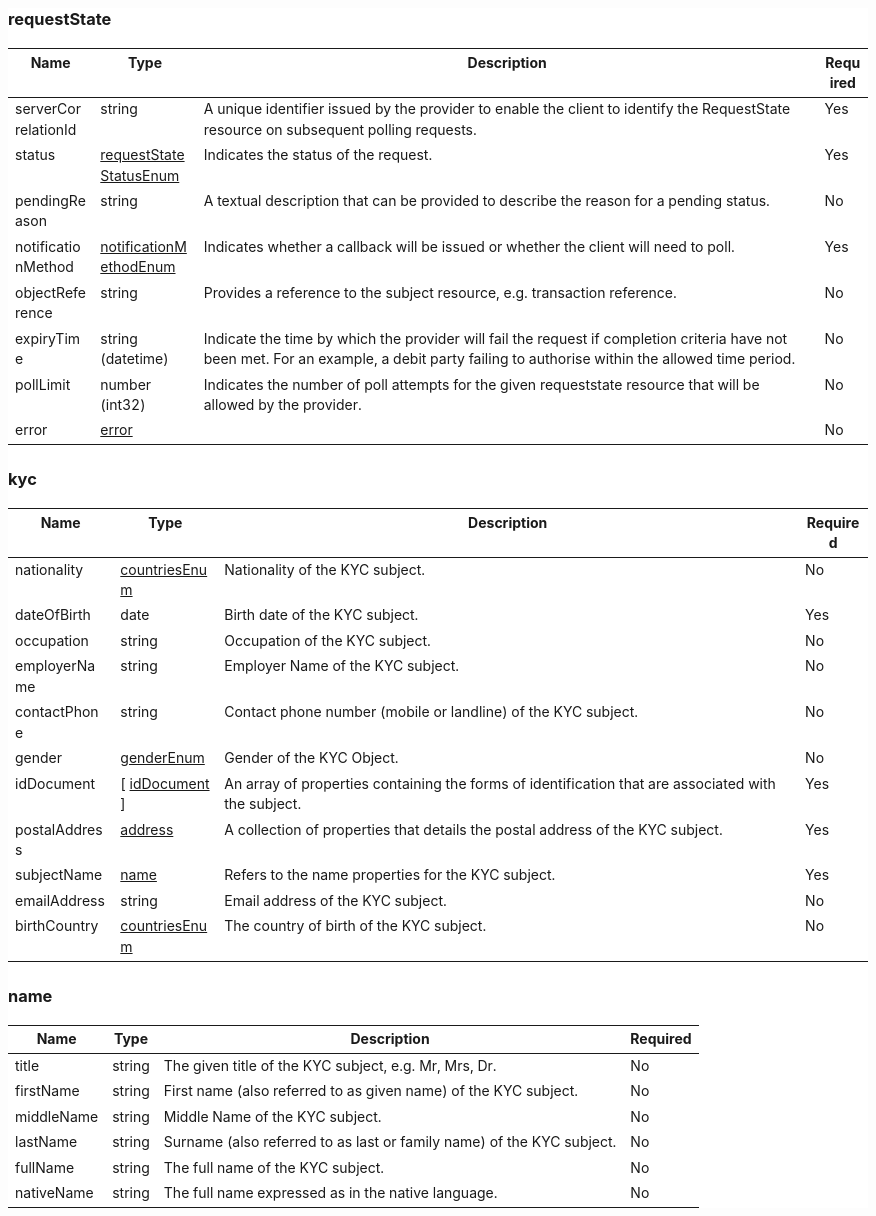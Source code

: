 ### requestState  

| Name | Type | Description | Required |
| ---- | ---- | ----------- | -------- |
| serverCorrelationId | string | A unique identifier issued by the provider to enable the client to identify the RequestState resource on subsequent polling requests. | Yes |
| status | [requestStateStatusEnum](#requeststatestatusenum) | Indicates the status of the request. | Yes |
| pendingReason | string | A textual description that can be provided to describe the reason for a pending status. | No |
| notificationMethod | [notificationMethodEnum](#notificationmethodenum) | Indicates whether a callback will be issued or whether the client will need to poll. | Yes |
| objectReference | string | Provides a reference to the subject resource, e.g. transaction reference. | No |
| expiryTime | string (datetime) | Indicate the time by which the provider will fail the request if completion criteria have not been met. For an example, a debit party failing to authorise within the allowed time period. | No |
| pollLimit | number (int32) | Indicates the number of poll attempts for the given requeststate resource that will be allowed by the provider. | No |
| error | [error](#error) |  | No |

### kyc  

| Name | Type | Description | Required |
| ---- | ---- | ----------- | -------- |
| nationality | [countriesEnum](#countriesenum) | Nationality of the KYC subject. | No |
| dateOfBirth | date | Birth date of the KYC subject. | Yes |
| occupation | string | Occupation of the KYC subject. | No |
| employerName | string | Employer Name of the KYC subject. | No |
| contactPhone | string | Contact phone number (mobile or landline) of the KYC subject. | No |
| gender | [genderEnum](#genderenum) | Gender of the KYC Object. | No |
| idDocument | [ [idDocument](#iddocument) ] | An array of properties containing the forms of identification that are associated with the subject. | Yes |
| postalAddress | [address](#address) | A collection of properties that details the postal address of the KYC subject. | Yes |
| subjectName | [name](#name) | Refers to the name properties for the KYC subject. | Yes |
| emailAddress | string | Email address of the KYC subject. | No |
| birthCountry | [countriesEnum](#countriesenum) | The country of birth of the KYC subject. | No |

### name  

| Name | Type | Description | Required |
| ---- | ---- | ----------- | -------- |
| title | string | The given title of the KYC subject, e.g. Mr, Mrs, Dr. | No |
| firstName | string | First name (also referred to as given name) of the KYC subject. | No |
| middleName | string | Middle Name of the KYC subject. | No |
| lastName | string | Surname (also referred to as last or family name) of the KYC subject. | No |
| fullName | string | The full name of the KYC subject. | No |
| nativeName | string | The full name expressed as in the native language. | No |
